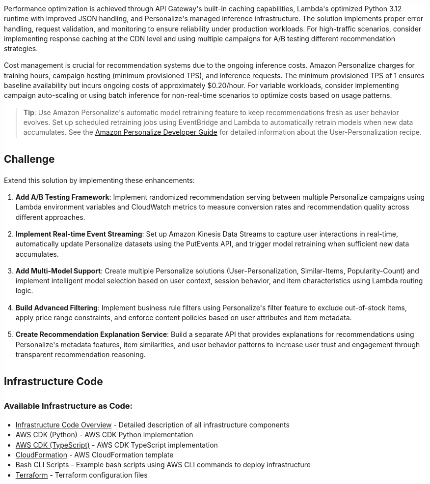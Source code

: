 Performance optimization is achieved through API Gateway's built-in caching capabilities, Lambda's optimized Python 3.12 runtime with improved JSON handling, and Personalize's managed inference infrastructure. The solution implements proper error handling, request validation, and monitoring to ensure reliability under production workloads. For high-traffic scenarios, consider implementing response caching at the CDN level and using multiple campaigns for A/B testing different recommendation strategies.

Cost management is crucial for recommendation systems due to the ongoing inference costs. Amazon Personalize charges for training hours, campaign hosting (minimum provisioned TPS), and inference requests. The minimum provisioned TPS of 1 ensures baseline availability but incurs ongoing costs of approximately $0.20/hour. For variable workloads, consider implementing campaign auto-scaling or using batch inference for non-real-time scenarios to optimize costs based on usage patterns.

> **Tip**: Use Amazon Personalize's automatic model retraining feature to keep recommendations fresh as user behavior evolves. Set up scheduled retraining jobs using EventBridge and Lambda to automatically retrain models when new data accumulates. See the [Amazon Personalize Developer Guide](https://docs.aws.amazon.com/personalize/latest/dg/native-recipe-new-item-USER_PERSONALIZATION.html) for detailed information about the User-Personalization recipe.

## Challenge

Extend this solution by implementing these enhancements:

1. **Add A/B Testing Framework**: Implement randomized recommendation serving between multiple Personalize campaigns using Lambda environment variables and CloudWatch metrics to measure conversion rates and recommendation quality across different approaches.

2. **Implement Real-time Event Streaming**: Set up Amazon Kinesis Data Streams to capture user interactions in real-time, automatically update Personalize datasets using the PutEvents API, and trigger model retraining when sufficient new data accumulates.

3. **Add Multi-Model Support**: Create multiple Personalize solutions (User-Personalization, Similar-Items, Popularity-Count) and implement intelligent model selection based on user context, session behavior, and item characteristics using Lambda routing logic.

4. **Build Advanced Filtering**: Implement business rule filters using Personalize's filter feature to exclude out-of-stock items, apply price range constraints, and enforce content policies based on user attributes and item metadata.

5. **Create Recommendation Explanation Service**: Build a separate API that provides explanations for recommendations using Personalize's metadata features, item similarities, and user behavior patterns to increase user trust and engagement through transparent recommendation reasoning.

## Infrastructure Code

### Available Infrastructure as Code:

- [Infrastructure Code Overview](code/README.md) - Detailed description of all infrastructure components
- [AWS CDK (Python)](code/cdk-python/) - AWS CDK Python implementation
- [AWS CDK (TypeScript)](code/cdk-typescript/) - AWS CDK TypeScript implementation
- [CloudFormation](code/cloudformation.yaml) - AWS CloudFormation template
- [Bash CLI Scripts](code/scripts/) - Example bash scripts using AWS CLI commands to deploy infrastructure
- [Terraform](code/terraform/) - Terraform configuration files